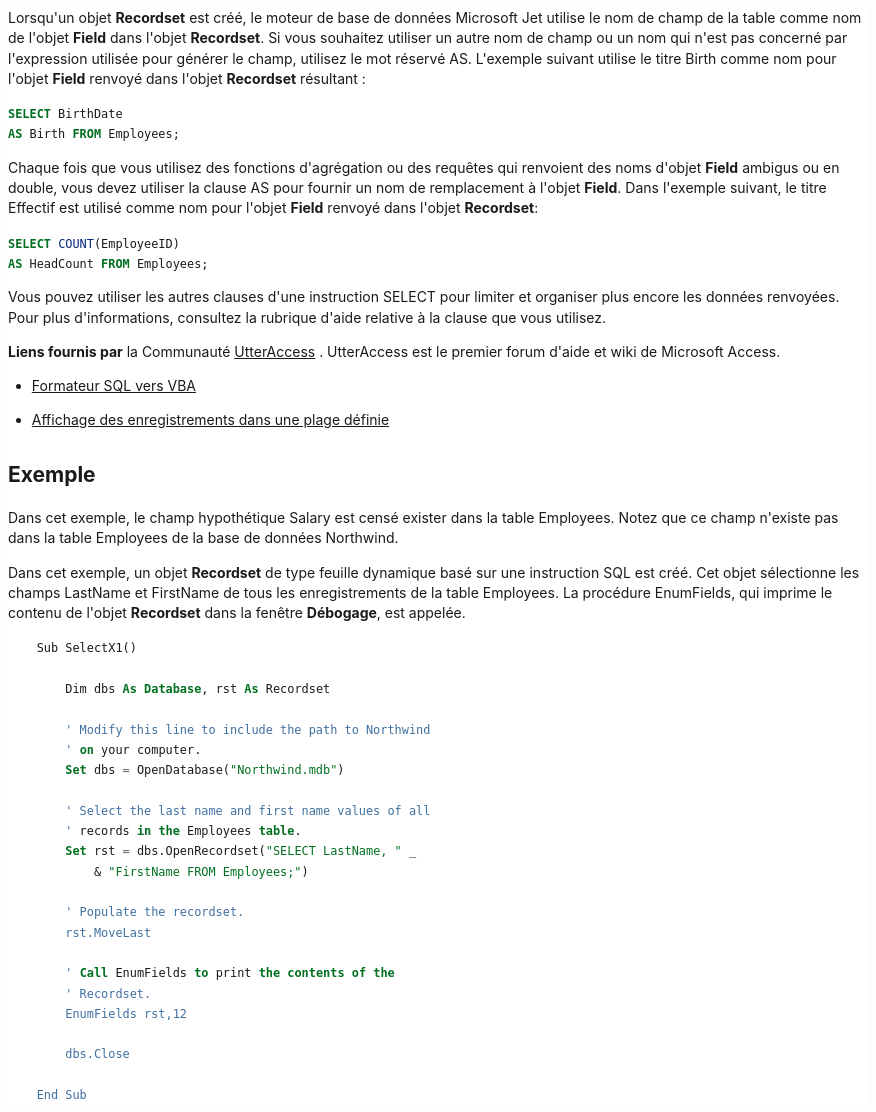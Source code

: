 Lorsqu'un objet **Recordset** est créé, le moteur de base de données Microsoft Jet utilise le nom de champ de la table comme nom de l'objet **Field** dans l'objet **Recordset**. Si vous souhaitez utiliser un autre nom de champ ou un nom qui n'est pas concerné par l'expression utilisée pour générer le champ, utilisez le mot réservé AS. L'exemple suivant utilise le titre Birth comme nom pour l'objet **Field** renvoyé dans l'objet **Recordset** résultant :

```sql
SELECT BirthDate 
AS Birth FROM Employees;
```

Chaque fois que vous utilisez des fonctions d'agrégation ou des requêtes qui renvoient des noms d'objet **Field** ambigus ou en double, vous devez utiliser la clause AS pour fournir un nom de remplacement à l'objet **Field**. Dans l'exemple suivant, le titre Effectif est utilisé comme nom pour l'objet **Field** renvoyé dans l'objet **Recordset**:

```sql
SELECT COUNT(EmployeeID)
AS HeadCount FROM Employees;
```

Vous pouvez utiliser les autres clauses d'une instruction SELECT pour limiter et organiser plus encore les données renvoyées. Pour plus d'informations, consultez la rubrique d'aide relative à la clause que vous utilisez.

**Liens fournis par** la Communauté [UtterAccess](https://www.utteraccess.com) . UtterAccess est le premier forum d'aide et wiki de Microsoft Access.

- [Formateur SQL vers VBA](https://www.utteraccess.com/forum/sql-vba-formatter-t1165308.html)

- [Affichage des enregistrements dans une plage définie](https://www.utteraccess.com/wiki/index.php/records_within_a_defined_range)

## <a name="example"></a>Exemple

Dans cet exemple, le champ hypothétique Salary est censé exister dans la table Employees. Notez que ce champ n'existe pas dans la table Employees de la base de données Northwind.

Dans cet exemple, un objet **Recordset** de type feuille dynamique basé sur une instruction SQL est créé. Cet objet sélectionne les champs LastName et FirstName de tous les enregistrements de la table Employees. La procédure EnumFields, qui imprime le contenu de l'objet **Recordset** dans la fenêtre **Débogage**, est appelée.

```sql
    Sub SelectX1() 
     
        Dim dbs As Database, rst As Recordset 
     
        ' Modify this line to include the path to Northwind 
        ' on your computer. 
        Set dbs = OpenDatabase("Northwind.mdb") 
     
        ' Select the last name and first name values of all  
        ' records in the Employees table. 
        Set rst = dbs.OpenRecordset("SELECT LastName, " _ 
            & "FirstName FROM Employees;") 
     
        ' Populate the recordset. 
        rst.MoveLast 
     
        ' Call EnumFields to print the contents of the 
        ' Recordset. 
        EnumFields rst,12 
     
        dbs.Close 
     
    End Sub
```
